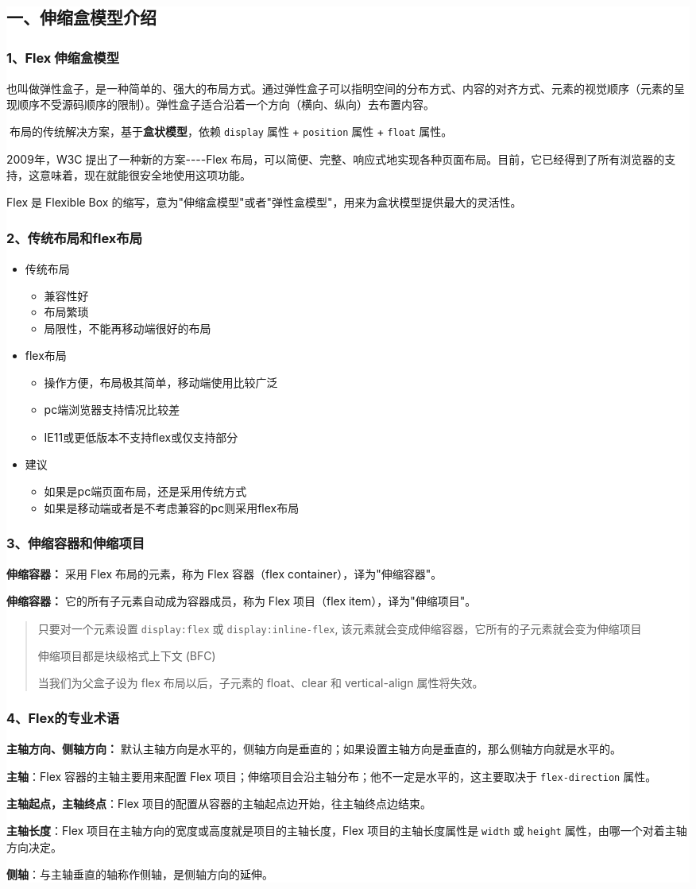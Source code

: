 ## 一、伸缩盒模型介绍

### 1、Flex 伸缩盒模型

​	也叫做弹性盒子，是一种简单的、强大的布局方式。通过弹性盒子可以指明空间的分布方式、内容的对齐方式、元素的视觉顺序（元素的呈现顺序不受源码顺序的限制）。弹性盒子适合沿着一个方向（横向、纵向）去布置内容。

​	布局的传统解决方案，基于**盒状模型**，依赖 `display` 属性 + `position` 属性 + `float` 属性。

2009年，W3C 提出了一种新的方案----Flex 布局，可以简便、完整、响应式地实现各种页面布局。目前，它已经得到了所有浏览器的支持，这意味着，现在就能很安全地使用这项功能。

Flex 是 Flexible Box 的缩写，意为"伸缩盒模型"或者"弹性盒模型"，用来为盒状模型提供最大的灵活性。

### 2、传统布局和flex布局

+ 传统布局
  + 兼容性好
  + 布局繁琐
  + 局限性，不能再移动端很好的布局


+ flex布局

  + 操作方便，布局极其简单，移动端使用比较广泛


  + pc端浏览器支持情况比较差
  + IE11或更低版本不支持flex或仅支持部分

+ 建议

  + 如果是pc端页面布局，还是采用传统方式
  + 如果是移动端或者是不考虑兼容的pc则采用flex布局

### 3、伸缩容器和伸缩项目

**伸缩容器：** 采用 Flex 布局的元素，称为 Flex 容器（flex container），译为"伸缩容器"。

**伸缩容器：** 它的所有子元素自动成为容器成员，称为 Flex 项目（flex item），译为"伸缩项目"。

> 只要对一个元素设置 `display:flex` 或 `display:inline-flex`, 该元素就会变成伸缩容器，它所有的子元素就会变为伸缩项目
>
> 伸缩项目都是块级格式上下文 (BFC)
>
> 当我们为父盒子设为 flex 布局以后，子元素的 float、clear 和 vertical-align 属性将失效。

### 4、Flex的专业术语

**主轴方向、侧轴方向：** 默认主轴方向是水平的，侧轴方向是垂直的；如果设置主轴方向是垂直的，那么侧轴方向就是水平的。

**主轴**：Flex 容器的主轴主要用来配置 Flex 项目；伸缩项目会沿主轴分布；他不一定是水平的，这主要取决于 `flex-direction` 属性。

**主轴起点，主轴终点**：Flex 项目的配置从容器的主轴起点边开始，往主轴终点边结束。

**主轴长度**：Flex 项目在主轴方向的宽度或高度就是项目的主轴长度，Flex 项目的主轴长度属性是 `width` 或 `height` 属性，由哪一个对着主轴方向决定。

**侧轴**：与主轴垂直的轴称作侧轴，是侧轴方向的延伸。
